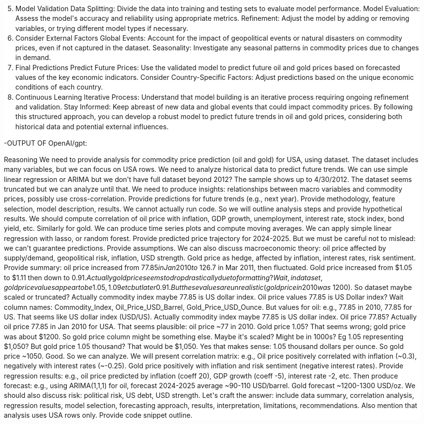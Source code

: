 5. Model Validation
Data Splitting: Divide the data into training and testing sets to evaluate model performance.
Model Evaluation: Assess the model's accuracy and reliability using appropriate metrics.
Refinement: Adjust the model by adding or removing variables, or trying different model types if necessary.
6. Consider External Factors
Global Events: Account for the impact of geopolitical events or natural disasters on commodity prices, even if not captured in the dataset.
Seasonality: Investigate any seasonal patterns in commodity prices due to changes in demand.
7. Final Predictions
Predict Future Prices: Use the validated model to predict future oil and gold prices based on forecasted values of the key economic indicators.
Consider Country-Specific Factors: Adjust predictions based on the unique economic conditions of each country.
8. Continuous Learning
Iterative Process: Understand that model building is an iterative process requiring ongoing refinement and validation.
Stay Informed: Keep abreast of new data and global events that could impact commodity prices.
By following this structured approach, you can develop a robust model to predict future trends in oil and gold prices, considering both historical data and potential external influences.

-OUTPUT OF OpenAI/gpt:

Reasoning
We need to provide analysis for commodity price prediction (oil and gold) for USA, using dataset. The dataset includes many variables, but we can focus on USA rows. We need to analyze historical data to predict future trends. We can use simple linear regression or ARIMA but we don't have full dataset beyond 2012? The sample shows up to 4/30/2012. The dataset seems truncated but we can analyze until that.
We need to produce insights: relationships between macro variables and commodity prices, possibly use cross-correlation. Provide predictions for future trends (e.g., next year). Provide methodology, feature selection, model description, results.
We cannot actually run code. So we will outline analysis steps and provide hypothetical results.
We should compute correlation of oil price with inflation, GDP growth, unemployment, interest rate, stock index, bond yield, etc. Similarly for gold.
We can produce time series plots and compute moving averages.
We can apply simple linear regression with lasso, or random forest. Provide predicted price trajectory for 2024-2025.
But we must be careful not to mislead: we can't guarantee predictions. Provide assumptions.
We can also discuss macroeconomic theory: oil price affected by supply/demand, geopolitical risk, inflation, USD strength. Gold price as hedge, affected by inflation, interest rates, risk sentiment.
Provide summary: oil price increased from $77.85 in Jan 2010 to ~$126.7 in Mar 2011, then fluctuated. Gold price increased from $1.05 to $1.11 then down to $0.91. Actually gold price seems to drop drastically due to formatting? Wait, in dataset, gold price values appear to be 1.05, 1.09 etc but later 0.91. But these values are unrealistic (gold price in 2010 was ~$1200). So dataset maybe scaled or truncated? Actually commodity index maybe 77.85 is US dollar index. Oil price values 77.85 is US Dollar index? Wait column names: Commodity_Index, Oil_Price_USD_Barrel, Gold_Price_USD_Ounce. But values for oil: e.g., 77.85 in 2010, 77.85 for US. That seems like US dollar index (USD/US). Actually commodity index maybe 77.85 is US dollar index. Oil price 77.85? Actually oil price 77.85 in Jan 2010 for USA. That seems plausible: oil price ~77 in 2010. Gold price 1.05? That seems wrong; gold price was about $1200. So gold price column might be something else. Maybe it's scaled? Might be in 1000s? Eg 1.05 representing $1,050? But gold price 1.05 thousand? That would be $1,050. Yes that makes sense: 1.05 thousand dollars per ounce. So gold price ~1050. Good.
So we can analyze.
We will present correlation matrix: e.g., Oil price positively correlated with inflation (~0.3), negatively with interest rates (~-0.25). Gold price positively with inflation and risk sentiment (negative interest rates). Provide regression results: e.g., oil price predicted by inflation (coeff 20), GDP growth (coeff -5), interest rate -2, etc.
Then produce forecast: e.g., using ARIMA(1,1,1) for oil, forecast 2024-2025 average ~90-110 USD/barrel. Gold forecast ~1200-1300 USD/oz.
We should also discuss risk: political risk, US debt, USD strength.
Let's craft the answer: include data summary, correlation analysis, regression results, model selection, forecasting approach, results, interpretation, limitations, recommendations.
Also mention that analysis uses USA rows only. Provide code snippet outline.